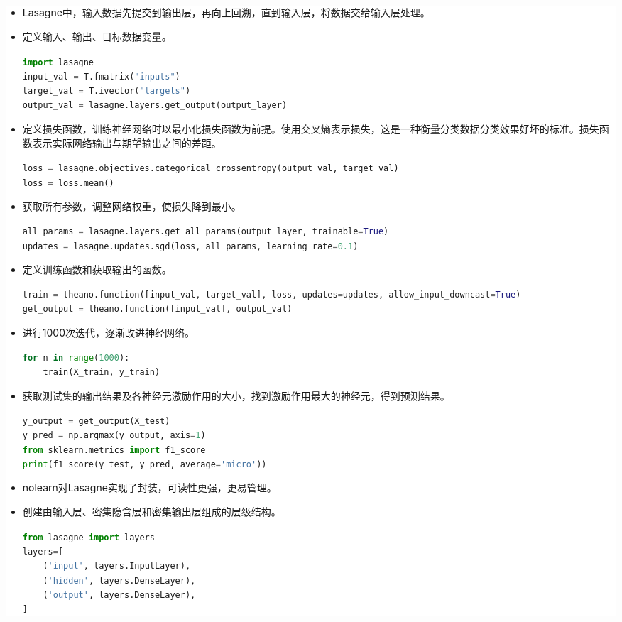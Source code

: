 - Lasagne中，输入数据先提交到输出层，再向上回溯，直到输入层，将数据交给输入层处理。

- 定义输入、输出、目标数据变量。

  ```python
  import lasagne
  input_val = T.fmatrix("inputs")
  target_val = T.ivector("targets")
  output_val = lasagne.layers.get_output(output_layer)
  ```

- 定义损失函数，训练神经网络时以最小化损失函数为前提。使用交叉熵表示损失，这是一种衡量分类数据分类效果好坏的标准。损失函数表示实际网络输出与期望输出之间的差距。

  ```python
  loss = lasagne.objectives.categorical_crossentropy(output_val, target_val)
  loss = loss.mean()
  ```

- 获取所有参数，调整网络权重，使损失降到最小。

  ```python
  all_params = lasagne.layers.get_all_params(output_layer, trainable=True)
  updates = lasagne.updates.sgd(loss, all_params, learning_rate=0.1)
  ```

- 定义训练函数和获取输出的函数。

  ```python
  train = theano.function([input_val, target_val], loss, updates=updates, allow_input_downcast=True)
  get_output = theano.function([input_val], output_val)
  ```

- 进行1000次迭代，逐渐改进神经网络。

  ```python
  for n in range(1000):
      train(X_train, y_train)
  ```

- 获取测试集的输出结果及各神经元激励作用的大小，找到激励作用最大的神经元，得到预测结果。

  ```python
  y_output = get_output(X_test)
  y_pred = np.argmax(y_output, axis=1)
  from sklearn.metrics import f1_score
  print(f1_score(y_test, y_pred, average='micro'))
  ```

- nolearn对Lasagne实现了封装，可读性更强，更易管理。

- 创建由输入层、密集隐含层和密集输出层组成的层级结构。

  ```python
  from lasagne import layers
  layers=[
      ('input', layers.InputLayer),
      ('hidden', layers.DenseLayer),
      ('output', layers.DenseLayer),
  ]
  ```
